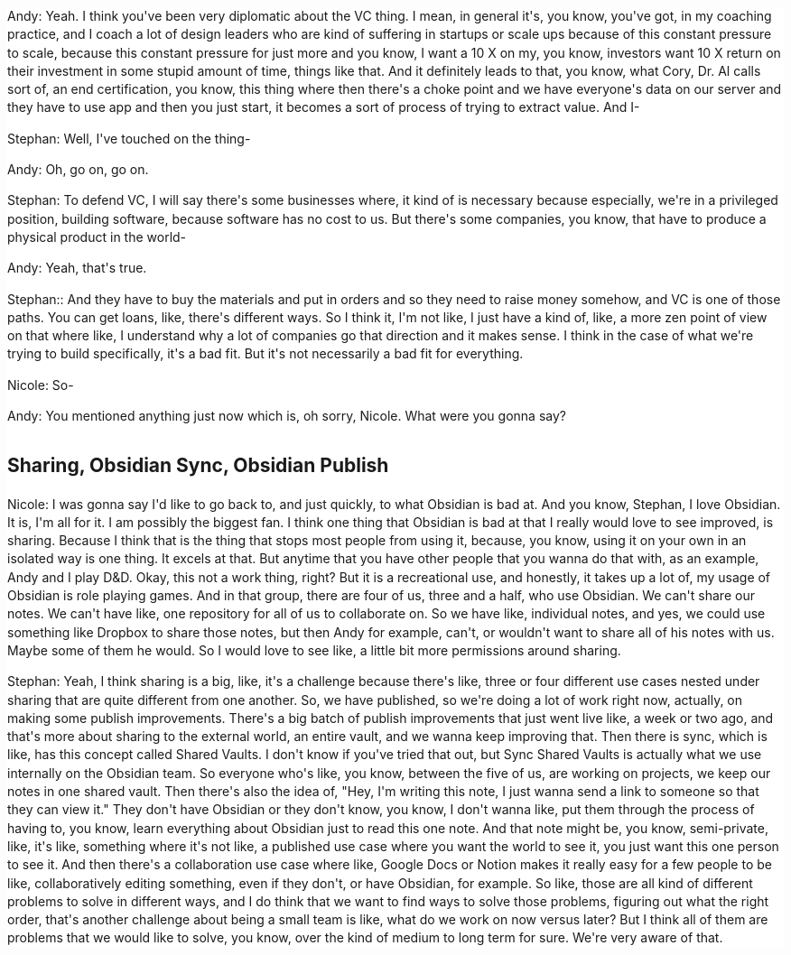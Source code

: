 Andy: Yeah. I think you've been very diplomatic about the VC thing. I mean, in general it's, you know, you've got, in my coaching practice, and I coach a lot of design leaders who are kind of suffering in startups or scale ups because of this constant pressure to scale, because this constant pressure for just more and you know, I want a 10 X on my, you know, investors want 10 X return on their investment in some stupid amount of time, things like that. And it definitely leads to that, you know, what Cory, Dr. Al calls sort of, an end certification, you know, this thing where then there's a choke point and we have everyone's data on our server and they have to use app and then you just start, it becomes a sort of process of trying to extract value. And I-

Stephan: Well, I've touched on the thing-

Andy: Oh, go on, go on.

Stephan: To defend VC, I will say there's some businesses where, it kind of is necessary because especially, we're in a privileged position, building software, because software has no cost to us. But there's some companies, you know, that have to produce a physical product in the world-

Andy: Yeah, that's true.

Stephan:: And they have to buy the materials and put in orders and so they need to raise money somehow, and VC is one of those paths. You can get loans, like, there's different ways. So I think it, I'm not like, I just have a kind of, like, a more zen point of view on that where like, I understand why a lot of companies go that direction and it makes sense. I think in the case of what we're trying to build specifically, it's a bad fit. But it's not necessarily a bad fit for everything.

Nicole: So-

Andy: You mentioned anything just now which is, oh sorry, Nicole. What were you gonna say?

## Sharing, Obsidian Sync, Obsidian Publish

Nicole: I was gonna say I'd like to go back to, and just quickly, to what Obsidian is bad at. And you know, Stephan, I love Obsidian. It is, I'm all for it. I am possibly the biggest fan. I think one thing that Obsidian is bad at that I really would love to see improved, is sharing. Because I think that is the thing that stops most people from using it, because, you know, using it on your own in an isolated way is one thing. It excels at that. But anytime that you have other people that you wanna do that with, as an example, Andy and I play D&D. Okay, this not a work thing, right? But it is a recreational use, and honestly, it takes up a lot of, my usage of Obsidian is role playing games. And in that group, there are four of us, three and a half, who use Obsidian. We can't share our notes. We can't have like, one repository for all of us to collaborate on. So we have like, individual notes, and yes, we could use something like Dropbox to share those notes, but then Andy for example, can't, or wouldn't want to share all of his notes with us. Maybe some of them he would. So I would love to see like, a little bit more permissions around sharing.

Stephan: Yeah, I think sharing is a big, like, it's a challenge because there's like, three or four different use cases nested under sharing that are quite different from one another. So, we have published, so we're doing a lot of work right now, actually, on making some publish improvements. There's a big batch of publish improvements that just went live like, a week or two ago, and that's more about sharing to the external world, an entire vault, and we wanna keep improving that. Then there is sync, which is like, has this concept called Shared Vaults. I don't know if you've tried that out, but Sync Shared Vaults is actually what we use internally on the Obsidian team. So everyone who's like, you know, between the five of us, are working on projects, we keep our notes in one shared vault. Then there's also the idea of, "Hey, I'm writing this note, I just wanna send a link to someone so that they can view it." They don't have Obsidian or they don't know, you know, I don't wanna like, put them through the process of having to, you know, learn everything about Obsidian just to read this one note. And that note might be, you know, semi-private, like, it's like, something where it's not like, a published use case where you want the world to see it, you just want this one person to see it. And then there's a collaboration use case where like, Google Docs or Notion makes it really easy for a few people to be like, collaboratively editing something, even if they don't, or have Obsidian, for example. So like, those are all kind of different problems to solve in different ways, and I do think that we want to find ways to solve those problems, figuring out what the right order, that's another challenge about being a small team is like, what do we work on now versus later? But I think all of them are problems that we would like to solve, you know, over the kind of medium to long term for sure. We're very aware of that.
